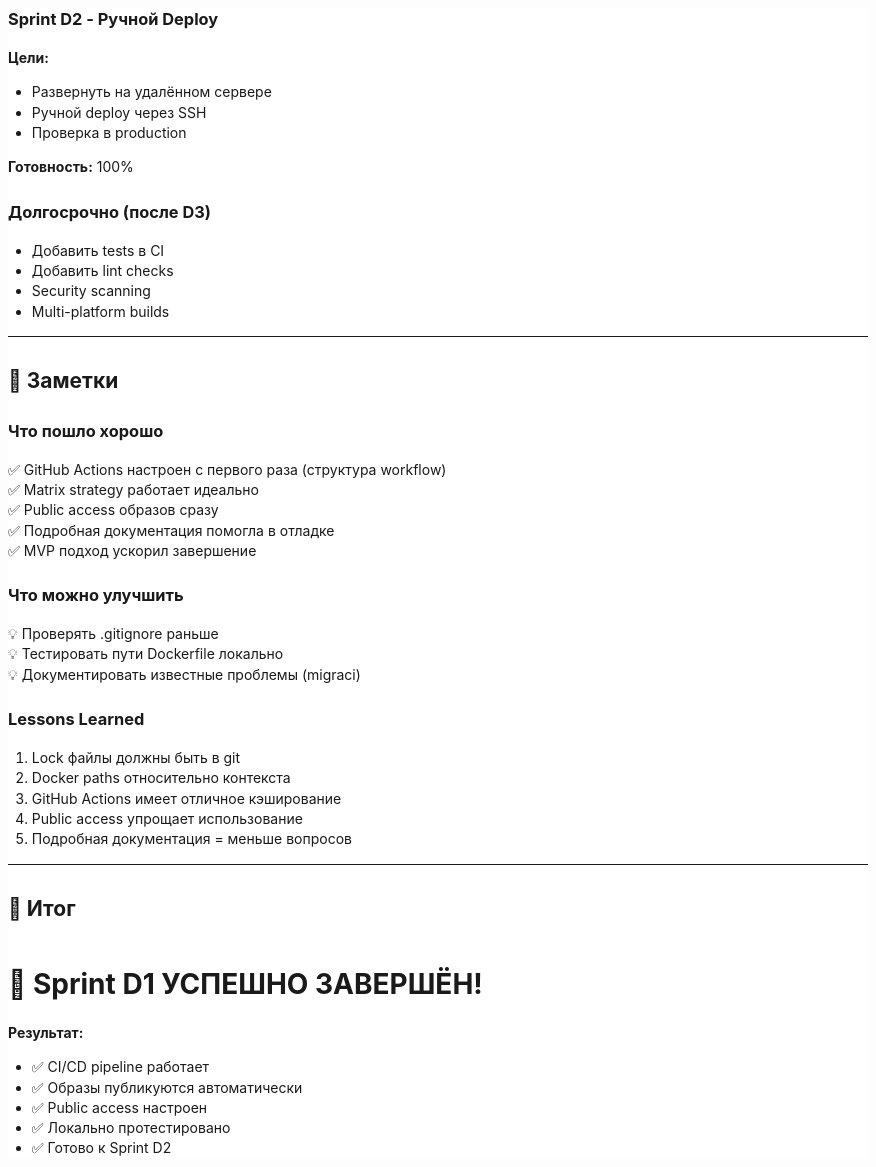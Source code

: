 ### Sprint D2 - Ручной Deploy

**Цели:**
- Развернуть на удалённом сервере
- Ручной deploy через SSH
- Проверка в production

**Готовность:** 100%

### Долгосрочно (после D3)

- Добавить tests в CI
- Добавить lint checks
- Security scanning
- Multi-platform builds

---

## 💬 Заметки

### Что пошло хорошо

✅ GitHub Actions настроен с первого раза (структура workflow)  
✅ Matrix strategy работает идеально  
✅ Public access образов сразу  
✅ Подробная документация помогла в отладке  
✅ MVP подход ускорил завершение  

### Что можно улучшить

💡 Проверять .gitignore раньше  
💡 Тестировать пути Dockerfile локально  
💡 Документировать известные проблемы (migraci)  

### Lessons Learned

1. Lock файлы должны быть в git
2. Docker paths относительно контекста
3. GitHub Actions имеет отличное кэширование
4. Public access упрощает использование
5. Подробная документация = меньше вопросов

---

## 🏁 Итог

# 🎉 Sprint D1 УСПЕШНО ЗАВЕРШЁН!

**Результат:**
- ✅ CI/CD pipeline работает
- ✅ Образы публикуются автоматически
- ✅ Public access настроен
- ✅ Локально протестировано
- ✅ Готово к Sprint D2
